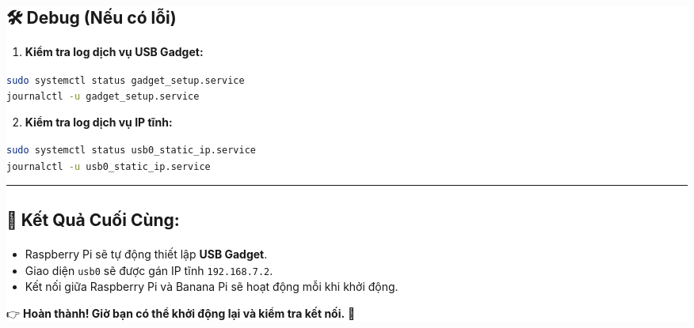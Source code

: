 ## 🛠️ **Debug (Nếu có lỗi)**  

1. **Kiểm tra log dịch vụ USB Gadget:**  
```bash
sudo systemctl status gadget_setup.service
journalctl -u gadget_setup.service
```

2. **Kiểm tra log dịch vụ IP tĩnh:**  
```bash
sudo systemctl status usb0_static_ip.service
journalctl -u usb0_static_ip.service
```

---

## 🎯 **Kết Quả Cuối Cùng:**  
- Raspberry Pi sẽ tự động thiết lập **USB Gadget**.  
- Giao diện `usb0` sẽ được gán IP tĩnh `192.168.7.2`.  
- Kết nối giữa Raspberry Pi và Banana Pi sẽ hoạt động mỗi khi khởi động.

👉 **Hoàn thành! Giờ bạn có thể khởi động lại và kiểm tra kết nối.** 🚀



